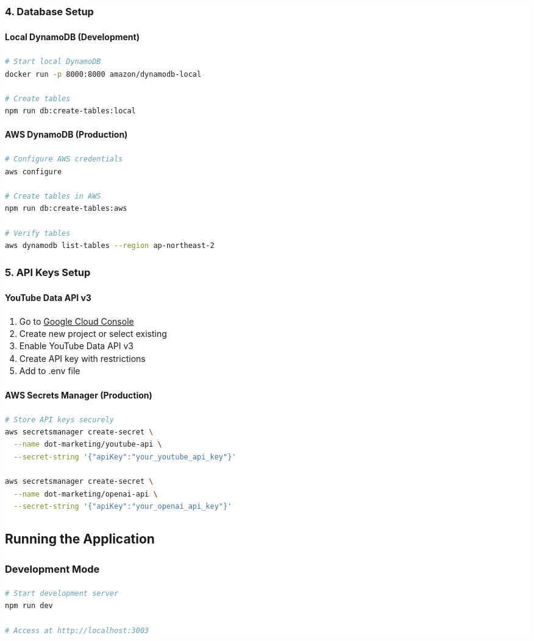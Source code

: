 ```bash
```

### 4. Database Setup

#### Local DynamoDB (Development)
```bash
# Start local DynamoDB
docker run -p 8000:8000 amazon/dynamodb-local

# Create tables
npm run db:create-tables:local
```

#### AWS DynamoDB (Production)
```bash
# Configure AWS credentials
aws configure

# Create tables in AWS
npm run db:create-tables:aws

# Verify tables
aws dynamodb list-tables --region ap-northeast-2
```

### 5. API Keys Setup

#### YouTube Data API v3
1. Go to [Google Cloud Console](https://console.cloud.google.com)
2. Create new project or select existing
3. Enable YouTube Data API v3
4. Create API key with restrictions
5. Add to .env file

#### AWS Secrets Manager (Production)
```bash
# Store API keys securely
aws secretsmanager create-secret \
  --name dot-marketing/youtube-api \
  --secret-string '{"apiKey":"your_youtube_api_key"}'

aws secretsmanager create-secret \
  --name dot-marketing/openai-api \
  --secret-string '{"apiKey":"your_openai_api_key"}'
```

## Running the Application

### Development Mode
```bash
# Start development server
npm run dev

# Access at http://localhost:3003
```
